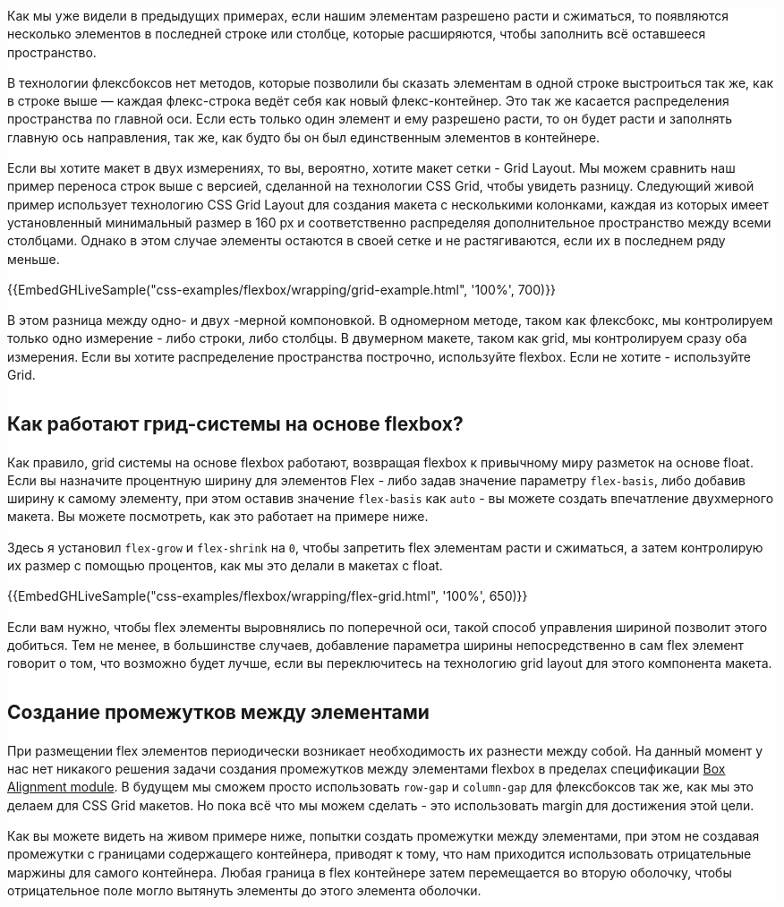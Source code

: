 Как мы уже видели в предыдущих примерах, если нашим элементам разрешено расти и сжиматься, то появляются несколько элементов в последней строке или столбце, которые расширяются, чтобы заполнить всё оставшееся пространство.

В технологии флексбоксов нет методов, которые позволили бы сказать элементам в одной строке выстроиться так же, как в строке выше — каждая флекс-строка ведёт себя как новый флекс-контейнер. Это так же касается распределения пространства по главной оси. Если есть только один элемент и ему разрешено расти, то он будет расти и заполнять главную ось направления, так же, как будто бы он был единственным элементов в контейнере.

Если вы хотите макет в двух измерениях, то вы, вероятно, хотите макет сетки - Grid Layout. Мы можем сравнить наш пример переноса строк выше с версией, сделанной на технологии CSS Grid, чтобы увидеть разницу. Следующий живой пример использует технологию CSS Grid Layout для создания макета с несколькими колонками, каждая из которых имеет установленный минимальный размер в 160 px и соответственно распределяя дополнительное пространство между всеми столбцами. Однако в этом случае элементы остаются в своей сетке и не растягиваются, если их в последнем ряду меньше.

{{EmbedGHLiveSample("css-examples/flexbox/wrapping/grid-example.html", '100%', 700)}}

В этом разница между одно- и двух -мерной компоновкой. В одномерном методе, таком как флексбокс, мы контролируем только одно измерение - либо строки, либо столбцы. В двумерном макете, таком как grid, мы контролируем сразу оба измерения. Если вы хотите распределение пространства построчно, используйте flexbox. Если не хотите - используйте Grid.

## Как работают грид-системы на основе flexbox?

Как правило, grid системы на основе flexbox работают, возвращая flexbox к привычному миру разметок на основе float. Если вы назначите процентную ширину для элементов Flex - либо задав значение параметру `flex-basis`, либо добавив ширину к самому элементу, при этом оставив значение `flex-basis` как `auto` - вы можете создать впечатление двухмерного макета. Вы можете посмотреть, как это работает на примере ниже.

Здесь я установил `flex-grow` и `flex-shrink` на `0`, чтобы запретить flex элементам расти и сжиматься, а затем контролирую их размер с помощью процентов, как мы это делали в макетах с float.

{{EmbedGHLiveSample("css-examples/flexbox/wrapping/flex-grid.html", '100%', 650)}}

Если вам нужно, чтобы flex элементы выровнялись по поперечной оси, такой способ управления шириной позволит этого добиться. Тем не менее, в большинстве случаев, добавление параметра ширины непосредственно в сам flex элемент говорит о том, что возможно будет лучше, если вы переключитесь на технологию grid layout для этого компонента макета.

## Создание промежутков между элементами

При размещении flex элементов периодически возникает необходимость их разнести между собой. На данный момент у нас нет никакого решения задачи создания промежутков между элементами flexbox в пределах спецификации [Box Alignment module](https://www.w3.org/TR/css-align-3/). В будущем мы сможем просто использовать `row-gap` и `column-gap` для флексбоксов так же, как мы это делаем для CSS Grid макетов. Но пока всё что мы можем сделать - это использовать margin для достижения этой цели.

Как вы можете видеть на живом примере ниже, попытки создать промежутки между элементами, при этом не создавая промежутки с границами содержащего контейнера, приводят к тому, что нам приходится использовать отрицательные маржины для самого контейнера. Любая граница в flex контейнере затем перемещается во вторую оболочку, чтобы отрицательное поле могло вытянуть элементы до этого элемента оболочки.
